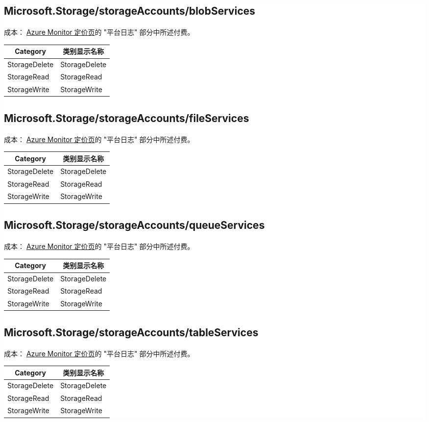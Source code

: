 ## <a name="microsoftstoragestorageaccountsblobservices"></a>Microsoft.Storage/storageAccounts/blobServices

成本： [Azure Monitor 定价页](https://azure.microsoft.com/pricing/details/monitor/)的 "平台日志" 部分中所述付费。 

|Category |类别显示名称|
|---|---|
|StorageDelete|StorageDelete|
|StorageRead|StorageRead|
|StorageWrite|StorageWrite|


## <a name="microsoftstoragestorageaccountsfileservices"></a>Microsoft.Storage/storageAccounts/fileServices

成本： [Azure Monitor 定价页](https://azure.microsoft.com/pricing/details/monitor/)的 "平台日志" 部分中所述付费。 

|Category |类别显示名称|
|---|---|
|StorageDelete|StorageDelete|
|StorageRead|StorageRead|
|StorageWrite|StorageWrite|


## <a name="microsoftstoragestorageaccountsqueueservices"></a>Microsoft.Storage/storageAccounts/queueServices

成本： [Azure Monitor 定价页](https://azure.microsoft.com/pricing/details/monitor/)的 "平台日志" 部分中所述付费。 
 
|Category |类别显示名称|
|---|---|
|StorageDelete|StorageDelete|
|StorageRead|StorageRead|
|StorageWrite|StorageWrite|


## <a name="microsoftstoragestorageaccountstableservices"></a>Microsoft.Storage/storageAccounts/tableServices

成本： [Azure Monitor 定价页](https://azure.microsoft.com/pricing/details/monitor/)的 "平台日志" 部分中所述付费。 
 
|Category |类别显示名称|
|---|---|
|StorageDelete|StorageDelete|
|StorageRead|StorageRead|
|StorageWrite|StorageWrite|
